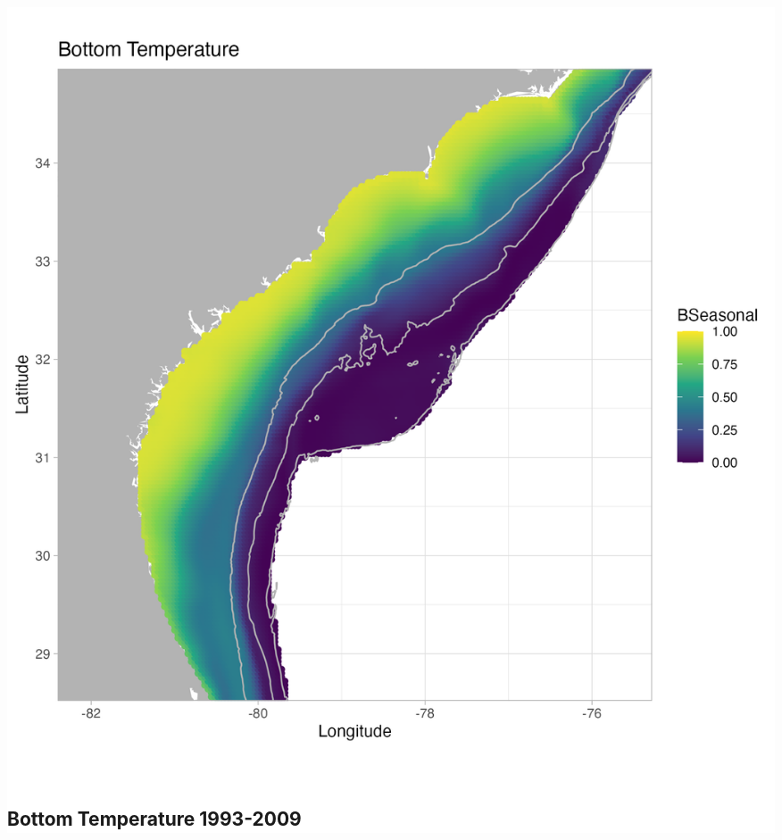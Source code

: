 <p><img src="../images/analyses/BSeasonal_bottomT.png"
data-fig.extended="false" /></p>
</div></td>
<td style="text-align: center;"><div width="33.3%"
data-layout-align="center">
<h2 id="bottom-temperature-1993-2009">Bottom Temperature 1993-2009</h2>